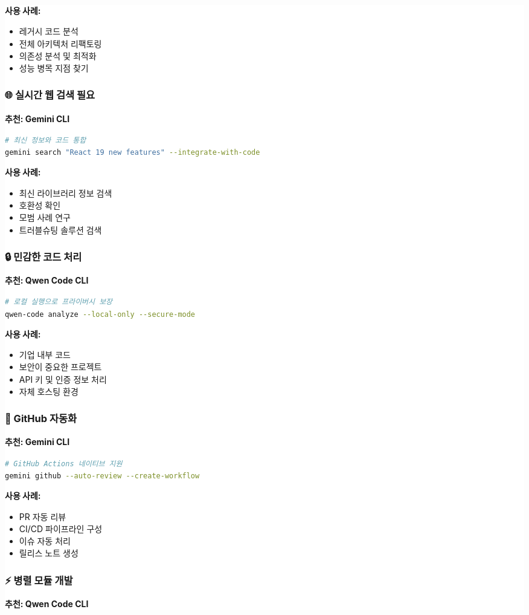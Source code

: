 **사용 사례:**

- 레거시 코드 분석
- 전체 아키텍처 리팩토링
- 의존성 분석 및 최적화
- 성능 병목 지점 찾기

### 🌐 실시간 웹 검색 필요

**추천: Gemini CLI**

```bash
# 최신 정보와 코드 통합
gemini search "React 19 new features" --integrate-with-code
```

**사용 사례:**

- 최신 라이브러리 정보 검색
- 호환성 확인
- 모범 사례 연구
- 트러블슈팅 솔루션 검색

### 🔒 민감한 코드 처리

**추천: Qwen Code CLI**

```bash
# 로컬 실행으로 프라이버시 보장
qwen-code analyze --local-only --secure-mode
```

**사용 사례:**

- 기업 내부 코드
- 보안이 중요한 프로젝트
- API 키 및 인증 정보 처리
- 자체 호스팅 환경

### 🚀 GitHub 자동화

**추천: Gemini CLI**

```bash
# GitHub Actions 네이티브 지원
gemini github --auto-review --create-workflow
```

**사용 사례:**

- PR 자동 리뷰
- CI/CD 파이프라인 구성
- 이슈 자동 처리
- 릴리스 노트 생성

### ⚡ 병렬 모듈 개발

**추천: Qwen Code CLI**
